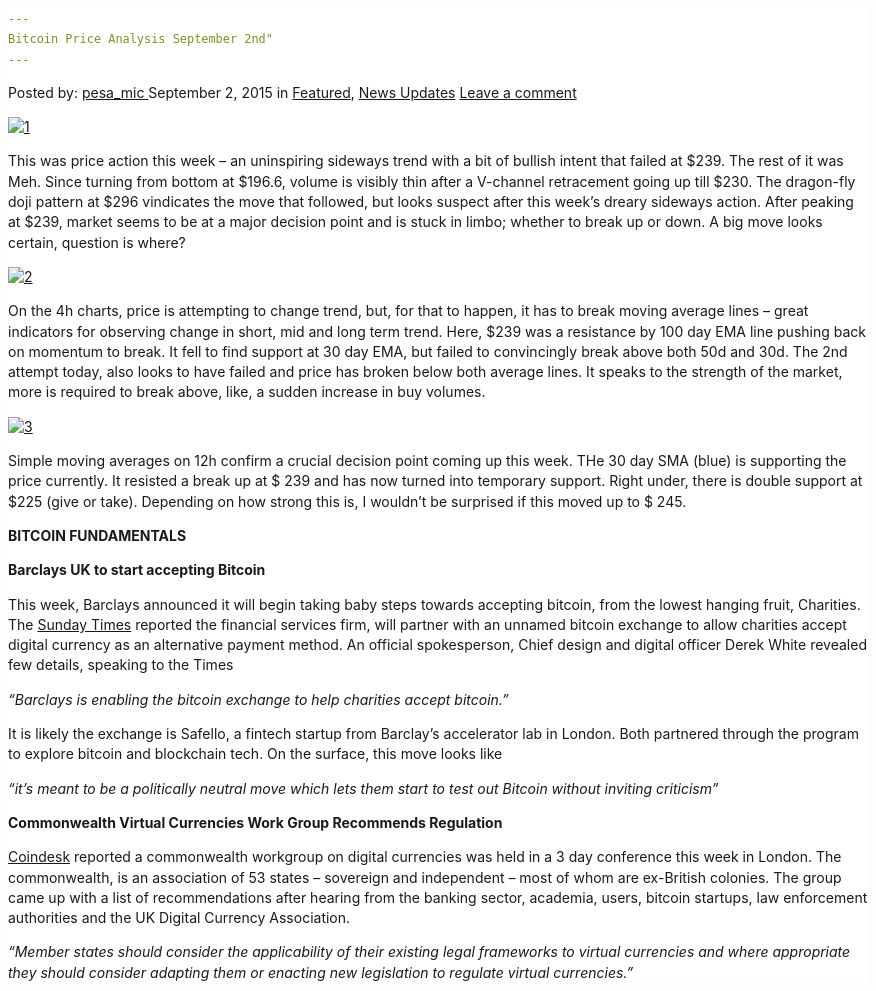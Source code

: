```yaml
---
Bitcoin Price Analysis September 2nd"
---
```

<article class="post-listing post-11404 post type-post status-publish format-standard has-post-thumbnail hentry  tag-2nd tag-analysis tag-bitcoin tag-price tag-september">
<div class="post-inner">
<span>Posted by: <a href="https://www.deepdotweb.com/author/pesa_mic/" title="">pesa_mic </a></span>
<span>September 2, 2015</span>
<span>in <a href="https://www.deepdotweb.com/category/deepdot-news/" rel="category tag">Featured</a>, <a href="https://www.deepdotweb.com/category/news-updates/" rel="category tag">News Updates</a></span>
<span><a href="https://www.deepdotweb.com/2015/09/02/bitcoin-price-analysis-september-2nd/#respond">Leave a comment</a></span>


<p><a href="/imgs/2015/09/1.jpg"><img class="aligncenter size-full wp-image-11405" src="/imgs/2015/09/1.jpg" alt="1" width="850" height="596" srcset="/imgs/2015/09/1.jpg 850w, /imgs/2015/09/1-300x210.jpg 300w" sizes="(max-width: 850px) 100vw, 850px" /></a></p>
<p>This was price action this week &#8211; an uninspiring sideways trend with a bit of bullish intent that failed at $239. The rest of it was Meh. Since turning from bottom at $196.6, volume is visibly thin after a V-channel retracement going up till $230. The dragon-fly doji pattern at $296 vindicates the move that followed, but looks suspect after this week’s dreary sideways action. After peaking at $239, market seems to be at a major decision point and is stuck in limbo; whether to break up or down. A big move looks certain, question is where?</p>
<p><a href="/imgs/2015/09/2.jpg"><img class="aligncenter size-full wp-image-11406" src="/imgs/2015/09/2.jpg" alt="2" width="843" height="474" srcset="/imgs/2015/09/2.jpg 843w, /imgs/2015/09/2-300x169.jpg 300w" sizes="(max-width: 843px) 100vw, 843px" /></a></p>
<p>On the 4h charts, price is attempting to change trend, but, for that to happen, it has to break moving average lines &#8211; great indicators for observing change in short, mid and long term trend. Here, $239 was a resistance by 100 day EMA line pushing back on momentum to break. It fell to find support at 30 day EMA, but failed to convincingly break above both 50d and 30d. The 2nd attempt today, also looks to have failed and price has broken below both average lines. It speaks to the strength of the market, more is required to break above, like, a sudden increase in buy volumes.</p>
<p><a href="/imgs/2015/09/3.jpg"><img class="aligncenter size-full wp-image-11407" src="/imgs/2015/09/3.jpg" alt="3" width="857" height="535" srcset="/imgs/2015/09/3.jpg 857w, /imgs/2015/09/3-300x187.jpg 300w" sizes="(max-width: 857px) 100vw, 857px" /></a></p>
<p>Simple moving averages on 12h confirm a crucial decision point coming up this week. THe 30 day SMA (blue) is supporting the price currently. It resisted a break up at $ 239 and has now turned into temporary support. Right under, there is double support at $225 (give or take). Depending on how strong this is, I wouldn’t be surprised if this moved up to $ 245.</p>
<p><strong>BITCOIN FUNDAMENTALS</strong></p>
<p><strong>Barclays UK to start accepting Bitcoin</strong></p>
<p>This week, Barclays announced it will begin taking baby steps towards accepting bitcoin, from the lowest hanging fruit, Charities. The <a href="http://www.thesundaytimes.co.uk/sto/news/uk_news/article1600287.ece?CMP=OTH-gnws-standard-2015_08_30">Sunday Times</a> reported the financial services firm, will partner with an unnamed bitcoin exchange to allow charities accept digital currency as an alternative payment method. An official spokesperson, Chief design and digital officer Derek White revealed few details, speaking to the Times</p>
<p><em>“Barclays is enabling the bitcoin exchange to help charities accept bitcoin.&#8221;</em></p>
<p>It is likely the exchange is Safello, a fintech startup from Barclay’s accelerator lab in London. Both partnered through the program to explore bitcoin and blockchain tech. On the surface, this move looks like</p>
<p><em>“it&#8217;s meant to be a politically neutral move which lets them start to test out Bitcoin without inviting criticism”</em></p>
<p><strong>Commonwealth Virtual Currencies Work Group Recommends Regulation</strong></p>
<p><a href="http://www.coindesk.com/commonwealth-governments-urged-to-regulate-bitcoin/">Coindesk</a> reported a commonwealth workgroup on digital currencies was held in a 3 day conference this week in London. The commonwealth, is an association of 53 states &#8211; sovereign and independent &#8211; most of whom are ex-British colonies. The group came up with a list of recommendations after hearing from the banking sector, academia, users, bitcoin startups, law enforcement authorities and the UK Digital Currency Association.</p>
<p><em>&#8220;Member states should consider the applicability of their existing legal frameworks to virtual currencies and where appropriate they should consider adapting them or enacting new legislation to regulate virtual currencies.&#8221;</em></p>